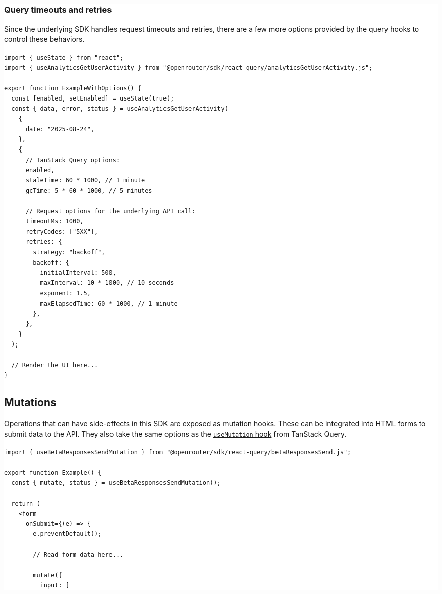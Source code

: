 ### Query timeouts and retries

Since the underlying SDK handles request timeouts and retries, there are a few
more options provided by the query hooks to control these behaviors.

```tsx
import { useState } from "react";
import { useAnalyticsGetUserActivity } from "@openrouter/sdk/react-query/analyticsGetUserActivity.js";

export function ExampleWithOptions() {
  const [enabled, setEnabled] = useState(true);
  const { data, error, status } = useAnalyticsGetUserActivity(
    {
      date: "2025-08-24",
    },
    {
      // TanStack Query options:
      enabled,
      staleTime: 60 * 1000, // 1 minute
      gcTime: 5 * 60 * 1000, // 5 minutes

      // Request options for the underlying API call:
      timeoutMs: 1000,
      retryCodes: ["5XX"],
      retries: {
        strategy: "backoff",
        backoff: {
          initialInterval: 500,
          maxInterval: 10 * 1000, // 10 seconds
          exponent: 1.5,
          maxElapsedTime: 60 * 1000, // 1 minute
        },
      },
    }
  );

  // Render the UI here...
}
```


## Mutations

Operations that can have side-effects in this SDK are exposed as mutation hooks.
These can be integrated into HTML forms to submit data to the API. They also
take the same options as the [`useMutation` hook][use-mutation] from TanStack
Query.

[use-mutation]: https://tanstack.com/query/v5/docs/framework/react/reference/useMutation

```tsx
import { useBetaResponsesSendMutation } from "@openrouter/sdk/react-query/betaResponsesSend.js";

export function Example() {
  const { mutate, status } = useBetaResponsesSendMutation();

  return (
    <form
      onSubmit={(e) => {
        e.preventDefault();

        // Read form data here...

        mutate({
          input: [
```

[use-query]: https://tanstack.com/query/v5/docs/framework/react/reference/useQuery
[rq]: https://tanstack.com/query/v5/docs/framework/react/overview